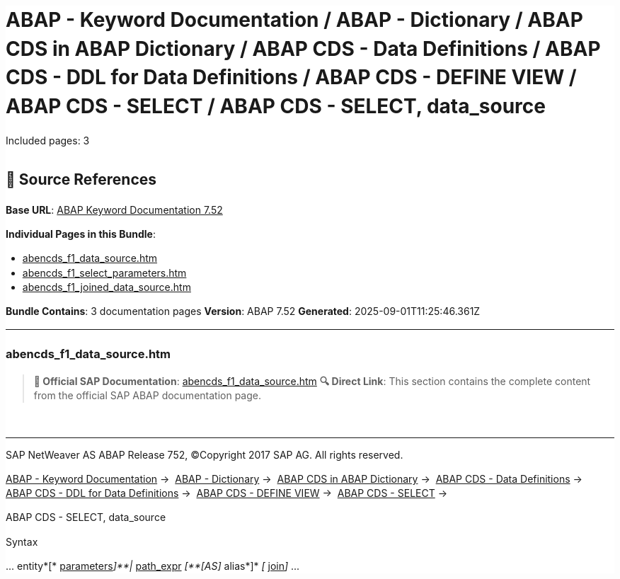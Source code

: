 # ABAP - Keyword Documentation / ABAP - Dictionary / ABAP CDS in ABAP Dictionary / ABAP CDS - Data Definitions / ABAP CDS - DDL for Data Definitions / ABAP CDS - DEFINE VIEW / ABAP CDS - SELECT / ABAP CDS - SELECT, data_source

Included pages: 3



## 🔗 Source References

**Base URL**: [ABAP Keyword Documentation 7.52](https://help.sap.com/doc/abapdocu_752_index_htm/7.52/en-US/index.htm)

**Individual Pages in this Bundle**:
- [abencds_f1_data_source.htm](https://help.sap.com/doc/abapdocu_752_index_htm/7.52/en-US/abencds_f1_data_source.htm)
- [abencds_f1_select_parameters.htm](https://help.sap.com/doc/abapdocu_752_index_htm/7.52/en-US/abencds_f1_select_parameters.htm)
- [abencds_f1_joined_data_source.htm](https://help.sap.com/doc/abapdocu_752_index_htm/7.52/en-US/abencds_f1_joined_data_source.htm)

**Bundle Contains**: 3 documentation pages
**Version**: ABAP 7.52
**Generated**: 2025-09-01T11:25:46.361Z

---

### abencds_f1_data_source.htm

> **📖 Official SAP Documentation**: [abencds_f1_data_source.htm](https://help.sap.com/doc/abapdocu_752_index_htm/7.52/en-US/abencds_f1_data_source.htm)
> **🔍 Direct Link**: This section contains the complete content from the official SAP ABAP documentation page.


  

* * *

SAP NetWeaver AS ABAP Release 752, ©Copyright 2017 SAP AG. All rights reserved.

[ABAP - Keyword Documentation](https://help.sap.com/doc/abapdocu_752_index_htm/7.52/en-US/abenabap.htm) →  [ABAP - Dictionary](https://help.sap.com/doc/abapdocu_752_index_htm/7.52/en-US/abenabap_dictionary.htm) →  [ABAP CDS in ABAP Dictionary](https://help.sap.com/doc/abapdocu_752_index_htm/7.52/en-US/abencds.htm) →  [ABAP CDS - Data Definitions](https://help.sap.com/doc/abapdocu_752_index_htm/7.52/en-US/abenddic_cds_entities.htm) →  [ABAP CDS - DDL for Data Definitions](https://help.sap.com/doc/abapdocu_752_index_htm/7.52/en-US/abencds_f1_ddl_syntax.htm) →  [ABAP CDS - DEFINE VIEW](https://help.sap.com/doc/abapdocu_752_index_htm/7.52/en-US/abencds_f1_define_view.htm) →  [ABAP CDS - SELECT](https://help.sap.com/doc/abapdocu_752_index_htm/7.52/en-US/abencds_f1_select_statement.htm) → 

ABAP CDS - SELECT, data\_source

Syntax

... entity*\[* [parameters](https://help.sap.com/doc/abapdocu_752_index_htm/7.52/en-US/abencds_f1_select_parameters.htm)*\]**|* [path\_expr](https://help.sap.com/doc/abapdocu_752_index_htm/7.52/en-US/abencds_f1_path_expression.htm) *\[**\[*AS*\]* alias*\]* *\[* [join](https://help.sap.com/doc/abapdocu_752_index_htm/7.52/en-US/abencds_f1_joined_data_source.htm)*\]* ...
